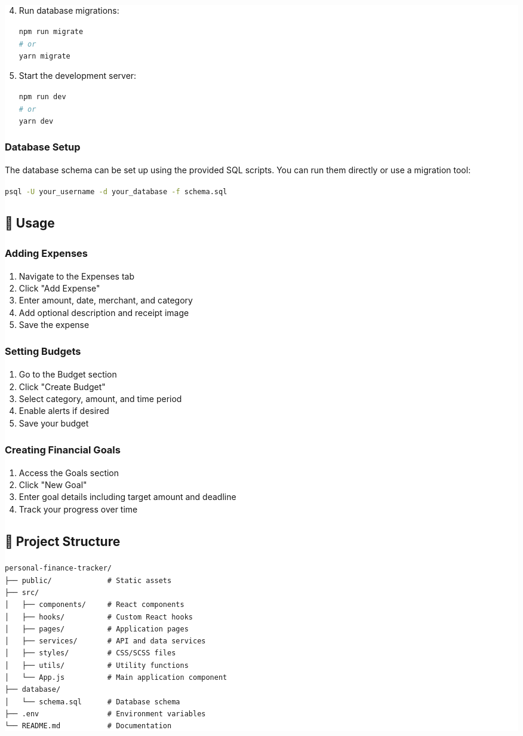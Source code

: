 4. Run database migrations:
   ```bash
   npm run migrate
   # or
   yarn migrate
   ```

5. Start the development server:
   ```bash
   npm run dev
   # or
   yarn dev
   ```

### Database Setup

The database schema can be set up using the provided SQL scripts. You can run them directly or use a migration tool:

```bash
psql -U your_username -d your_database -f schema.sql
```

## 📱 Usage

### Adding Expenses
1. Navigate to the Expenses tab
2. Click "Add Expense"
3. Enter amount, date, merchant, and category
4. Add optional description and receipt image
5. Save the expense

### Setting Budgets
1. Go to the Budget section
2. Click "Create Budget"
3. Select category, amount, and time period
4. Enable alerts if desired
5. Save your budget

### Creating Financial Goals
1. Access the Goals section
2. Click "New Goal"
3. Enter goal details including target amount and deadline
4. Track your progress over time

## 🧪 Project Structure

```
personal-finance-tracker/
├── public/             # Static assets
├── src/
│   ├── components/     # React components
│   ├── hooks/          # Custom React hooks
│   ├── pages/          # Application pages
│   ├── services/       # API and data services
│   ├── styles/         # CSS/SCSS files
│   ├── utils/          # Utility functions
│   └── App.js          # Main application component
├── database/
│   └── schema.sql      # Database schema
├── .env                # Environment variables
└── README.md           # Documentation
```
